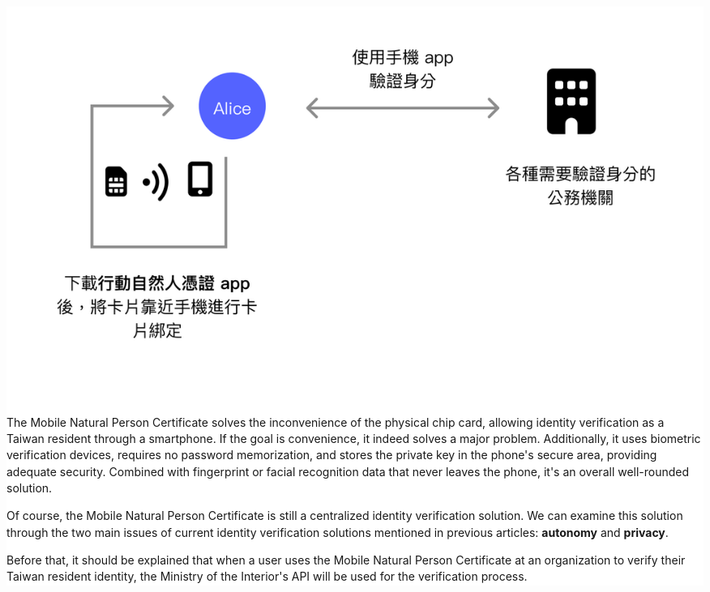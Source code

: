 ![Binding and Verification of Mobile Natural Person Certificate](./twfido.png)

The Mobile Natural Person Certificate solves the inconvenience of the physical chip card, allowing identity verification as a Taiwan resident through a smartphone. If the goal is convenience, it indeed solves a major problem. Additionally, it uses biometric verification devices, requires no password memorization, and stores the private key in the phone's secure area, providing adequate security. Combined with fingerprint or facial recognition data that never leaves the phone, it's an overall well-rounded solution.

Of course, the Mobile Natural Person Certificate is still a centralized identity verification solution. We can examine this solution through the two main issues of current identity verification solutions mentioned in previous articles: **autonomy** and **privacy**.

Before that, it should be explained that when a user uses the Mobile Natural Person Certificate at an organization to verify their Taiwan resident identity, the Ministry of the Interior's API will be used for the verification process.
